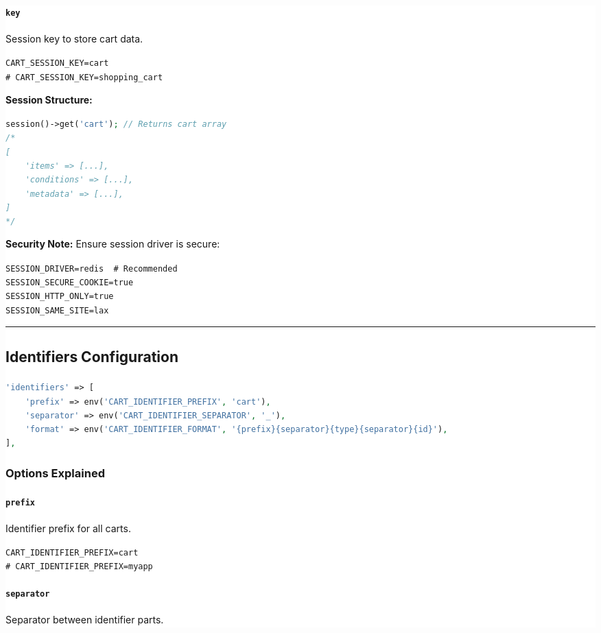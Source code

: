#### `key`

Session key to store cart data.

```env
CART_SESSION_KEY=cart
# CART_SESSION_KEY=shopping_cart
```

**Session Structure:**

```php
session()->get('cart'); // Returns cart array
/*
[
    'items' => [...],
    'conditions' => [...],
    'metadata' => [...],
]
*/
```

**Security Note:** Ensure session driver is secure:

```env
SESSION_DRIVER=redis  # Recommended
SESSION_SECURE_COOKIE=true
SESSION_HTTP_ONLY=true
SESSION_SAME_SITE=lax
```

---

## Identifiers Configuration

```php
'identifiers' => [
    'prefix' => env('CART_IDENTIFIER_PREFIX', 'cart'),
    'separator' => env('CART_IDENTIFIER_SEPARATOR', '_'),
    'format' => env('CART_IDENTIFIER_FORMAT', '{prefix}{separator}{type}{separator}{id}'),
],
```

### Options Explained

#### `prefix`

Identifier prefix for all carts.

```env
CART_IDENTIFIER_PREFIX=cart
# CART_IDENTIFIER_PREFIX=myapp
```

#### `separator`

Separator between identifier parts.
